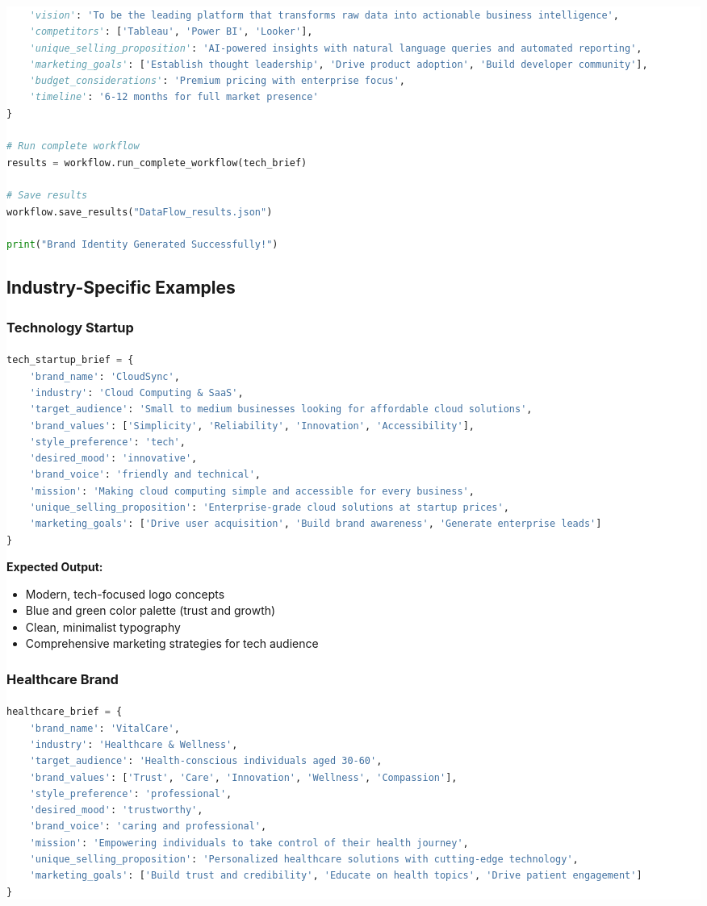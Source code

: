 ```python
    'vision': 'To be the leading platform that transforms raw data into actionable business intelligence',
    'competitors': ['Tableau', 'Power BI', 'Looker'],
    'unique_selling_proposition': 'AI-powered insights with natural language queries and automated reporting',
    'marketing_goals': ['Establish thought leadership', 'Drive product adoption', 'Build developer community'],
    'budget_considerations': 'Premium pricing with enterprise focus',
    'timeline': '6-12 months for full market presence'
}

# Run complete workflow
results = workflow.run_complete_workflow(tech_brief)

# Save results
workflow.save_results("DataFlow_results.json")

print("Brand Identity Generated Successfully!")
```

## Industry-Specific Examples

### Technology Startup

```python
tech_startup_brief = {
    'brand_name': 'CloudSync',
    'industry': 'Cloud Computing & SaaS',
    'target_audience': 'Small to medium businesses looking for affordable cloud solutions',
    'brand_values': ['Simplicity', 'Reliability', 'Innovation', 'Accessibility'],
    'style_preference': 'tech',
    'desired_mood': 'innovative',
    'brand_voice': 'friendly and technical',
    'mission': 'Making cloud computing simple and accessible for every business',
    'unique_selling_proposition': 'Enterprise-grade cloud solutions at startup prices',
    'marketing_goals': ['Drive user acquisition', 'Build brand awareness', 'Generate enterprise leads']
}
```

**Expected Output:**
- Modern, tech-focused logo concepts
- Blue and green color palette (trust and growth)
- Clean, minimalist typography
- Comprehensive marketing strategies for tech audience

### Healthcare Brand

```python
healthcare_brief = {
    'brand_name': 'VitalCare',
    'industry': 'Healthcare & Wellness',
    'target_audience': 'Health-conscious individuals aged 30-60',
    'brand_values': ['Trust', 'Care', 'Innovation', 'Wellness', 'Compassion'],
    'style_preference': 'professional',
    'desired_mood': 'trustworthy',
    'brand_voice': 'caring and professional',
    'mission': 'Empowering individuals to take control of their health journey',
    'unique_selling_proposition': 'Personalized healthcare solutions with cutting-edge technology',
    'marketing_goals': ['Build trust and credibility', 'Educate on health topics', 'Drive patient engagement']
}
```
